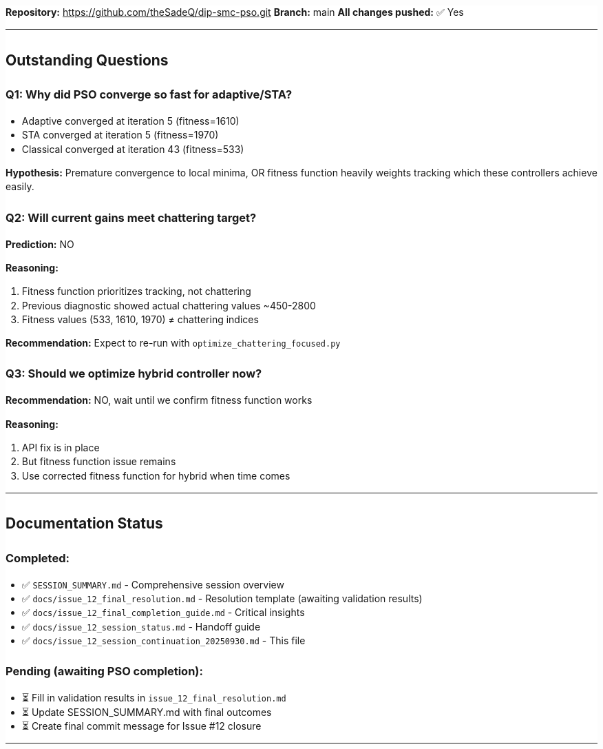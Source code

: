 **Repository:** https://github.com/theSadeQ/dip-smc-pso.git
**Branch:** main
**All changes pushed:** ✅ Yes

---

## Outstanding Questions

### Q1: Why did PSO converge so fast for adaptive/STA?
- Adaptive converged at iteration 5 (fitness=1610)
- STA converged at iteration 5 (fitness=1970)
- Classical converged at iteration 43 (fitness=533)

**Hypothesis:** Premature convergence to local minima, OR fitness function heavily weights tracking which these controllers achieve easily.

### Q2: Will current gains meet chattering target?
**Prediction:** NO

**Reasoning:**
1. Fitness function prioritizes tracking, not chattering
2. Previous diagnostic showed actual chattering values ~450-2800
3. Fitness values (533, 1610, 1970) ≠ chattering indices

**Recommendation:** Expect to re-run with `optimize_chattering_focused.py`

### Q3: Should we optimize hybrid controller now?
**Recommendation:** NO, wait until we confirm fitness function works

**Reasoning:**
1. API fix is in place
2. But fitness function issue remains
3. Use corrected fitness function for hybrid when time comes

---

## Documentation Status

### Completed:
- ✅ `SESSION_SUMMARY.md` - Comprehensive session overview
- ✅ `docs/issue_12_final_resolution.md` - Resolution template (awaiting validation results)
- ✅ `docs/issue_12_final_completion_guide.md` - Critical insights
- ✅ `docs/issue_12_session_status.md` - Handoff guide
- ✅ `docs/issue_12_session_continuation_20250930.md` - This file

### Pending (awaiting PSO completion):
- ⏳ Fill in validation results in `issue_12_final_resolution.md`
- ⏳ Update SESSION_SUMMARY.md with final outcomes
- ⏳ Create final commit message for Issue #12 closure

---
